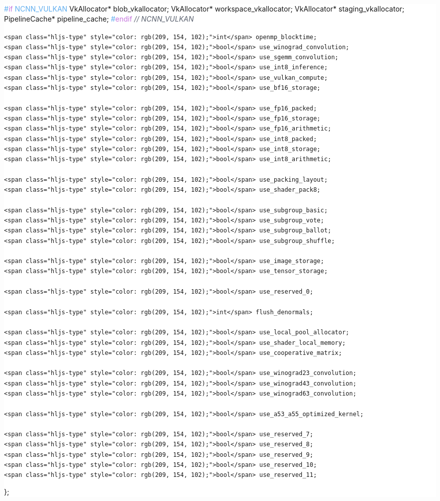 <span class="hljs-meta" style="color: rgb(97, 174, 238);">#<span class="hljs-keyword" style="color: rgb(198, 120, 221);">if</span> NCNN_VULKAN</span>
    VkAllocator* blob_vkallocator;
    VkAllocator* workspace_vkallocator;
    VkAllocator* staging_vkallocator;
    PipelineCache* pipeline_cache;
<span class="hljs-meta" style="color: rgb(97, 174, 238);">#<span class="hljs-keyword" style="color: rgb(198, 120, 221);">endif</span> <span class="hljs-comment" style="color: rgb(92, 99, 112); font-style: italic;">// NCNN_VULKAN</span></span>

    <span class="hljs-type" style="color: rgb(209, 154, 102);">int</span> openmp_blocktime;
    <span class="hljs-type" style="color: rgb(209, 154, 102);">bool</span> use_winograd_convolution;
    <span class="hljs-type" style="color: rgb(209, 154, 102);">bool</span> use_sgemm_convolution;
    <span class="hljs-type" style="color: rgb(209, 154, 102);">bool</span> use_int8_inference;
    <span class="hljs-type" style="color: rgb(209, 154, 102);">bool</span> use_vulkan_compute;
    <span class="hljs-type" style="color: rgb(209, 154, 102);">bool</span> use_bf16_storage;

    <span class="hljs-type" style="color: rgb(209, 154, 102);">bool</span> use_fp16_packed;
    <span class="hljs-type" style="color: rgb(209, 154, 102);">bool</span> use_fp16_storage;
    <span class="hljs-type" style="color: rgb(209, 154, 102);">bool</span> use_fp16_arithmetic;
    <span class="hljs-type" style="color: rgb(209, 154, 102);">bool</span> use_int8_packed;
    <span class="hljs-type" style="color: rgb(209, 154, 102);">bool</span> use_int8_storage;
    <span class="hljs-type" style="color: rgb(209, 154, 102);">bool</span> use_int8_arithmetic;

    <span class="hljs-type" style="color: rgb(209, 154, 102);">bool</span> use_packing_layout;
    <span class="hljs-type" style="color: rgb(209, 154, 102);">bool</span> use_shader_pack8;

    <span class="hljs-type" style="color: rgb(209, 154, 102);">bool</span> use_subgroup_basic;
    <span class="hljs-type" style="color: rgb(209, 154, 102);">bool</span> use_subgroup_vote;
    <span class="hljs-type" style="color: rgb(209, 154, 102);">bool</span> use_subgroup_ballot;
    <span class="hljs-type" style="color: rgb(209, 154, 102);">bool</span> use_subgroup_shuffle;

    <span class="hljs-type" style="color: rgb(209, 154, 102);">bool</span> use_image_storage;
    <span class="hljs-type" style="color: rgb(209, 154, 102);">bool</span> use_tensor_storage;

    <span class="hljs-type" style="color: rgb(209, 154, 102);">bool</span> use_reserved_0;

    <span class="hljs-type" style="color: rgb(209, 154, 102);">int</span> flush_denormals;

    <span class="hljs-type" style="color: rgb(209, 154, 102);">bool</span> use_local_pool_allocator;
    <span class="hljs-type" style="color: rgb(209, 154, 102);">bool</span> use_shader_local_memory;
    <span class="hljs-type" style="color: rgb(209, 154, 102);">bool</span> use_cooperative_matrix;

    <span class="hljs-type" style="color: rgb(209, 154, 102);">bool</span> use_winograd23_convolution;
    <span class="hljs-type" style="color: rgb(209, 154, 102);">bool</span> use_winograd43_convolution;
    <span class="hljs-type" style="color: rgb(209, 154, 102);">bool</span> use_winograd63_convolution;

    <span class="hljs-type" style="color: rgb(209, 154, 102);">bool</span> use_a53_a55_optimized_kernel;

    <span class="hljs-type" style="color: rgb(209, 154, 102);">bool</span> use_reserved_7;
    <span class="hljs-type" style="color: rgb(209, 154, 102);">bool</span> use_reserved_8;
    <span class="hljs-type" style="color: rgb(209, 154, 102);">bool</span> use_reserved_9;
    <span class="hljs-type" style="color: rgb(209, 154, 102);">bool</span> use_reserved_10;
    <span class="hljs-type" style="color: rgb(209, 154, 102);">bool</span> use_reserved_11;
};
